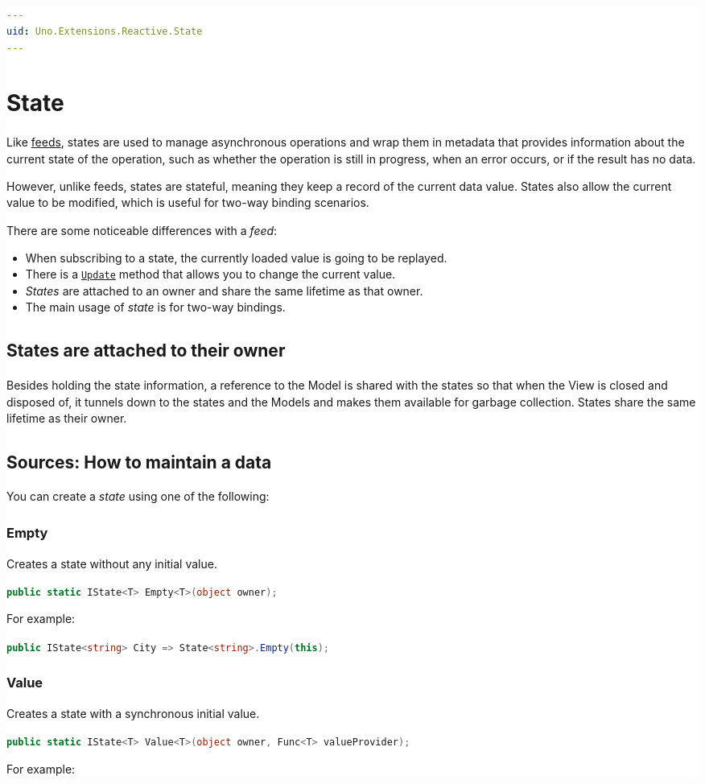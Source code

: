 ```yaml
---
uid: Uno.Extensions.Reactive.State
---
```

# State

Like [feeds](xref:Uno.Extensions.Mvux.Feeds), states are used to manage asynchronous operations and wrap them in metadata that provides information about the current state of the operation, such as whether the operation is still in progress, when an error occurs, or if the result has no data.

However, unlike feeds, states are stateful, meaning they keep a record of the current data value. States also allow the current value to be modified, which is useful for two-way binding scenarios.

There are some noticeable differences with a _feed_:

* When subscribing to a state, the currently loaded value is going to be replayed.
* There is a [`Update`](#update) method that allows you to change the current value.
* _States_ are attached to an owner and share the same lifetime as that owner.
* The main usage of _state_ is for two-way bindings.

## States are attached to their owner

Besides holding the state information, a reference to the Model is shared with the states so that when the View is closed and disposed of, it tunnels down to the states and the Models and makes them available for garbage collection. States share the same lifetime as their owner.

## Sources: How to maintain a data

You can create a _state_ using one of the following:

### Empty

Creates a state without any initial value.

```csharp
public static IState<T> Empty<T>(object owner);
```

For example:

```csharp
public IState<string> City => State<string>.Empty(this);
```

### Value

Creates a state with a synchronous initial value.

```csharp
public static IState<T> Value<T>(object owner, Func<T> valueProvider);
```

For example:
